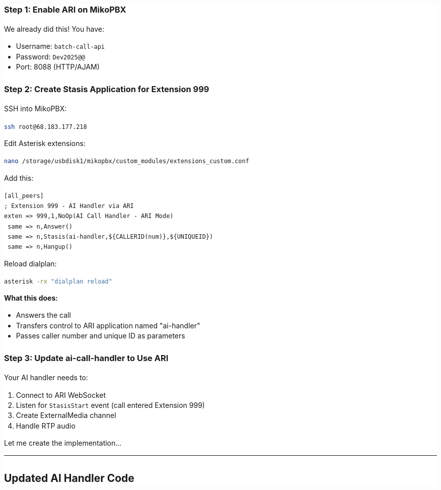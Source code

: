 ### Step 1: Enable ARI on MikoPBX

We already did this! You have:
- Username: `batch-call-api`
- Password: `Dev2025@@`
- Port: 8088 (HTTP/AJAM)

### Step 2: Create Stasis Application for Extension 999

SSH into MikoPBX:

```bash
ssh root@68.183.177.218
```

Edit Asterisk extensions:

```bash
nano /storage/usbdisk1/mikopbx/custom_modules/extensions_custom.conf
```

Add this:

```asterisk
[all_peers]
; Extension 999 - AI Handler via ARI
exten => 999,1,NoOp(AI Call Handler - ARI Mode)
 same => n,Answer()
 same => n,Stasis(ai-handler,${CALLERID(num)},${UNIQUEID})
 same => n,Hangup()
```

Reload dialplan:

```bash
asterisk -rx "dialplan reload"
```

**What this does:**
- Answers the call
- Transfers control to ARI application named "ai-handler"
- Passes caller number and unique ID as parameters

### Step 3: Update ai-call-handler to Use ARI

Your AI handler needs to:
1. Connect to ARI WebSocket
2. Listen for `StasisStart` event (call entered Extension 999)
3. Create ExternalMedia channel
4. Handle RTP audio

Let me create the implementation...

---

## Updated AI Handler Code
